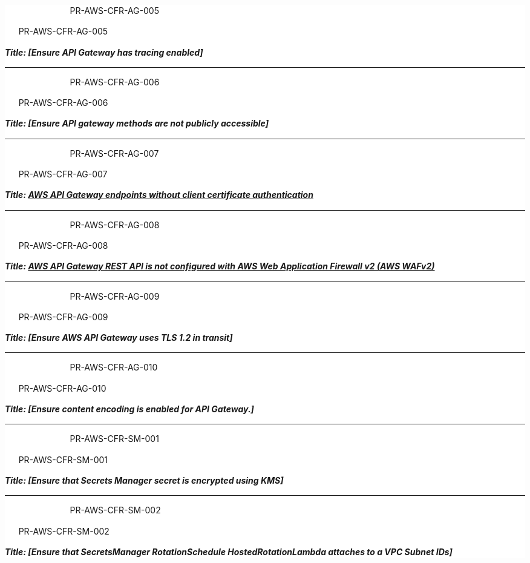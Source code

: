 ***<font color="white">Master Test ID:</font>*** PR-AWS-CFR-AG-005

***<font color="white">ID:</font>*** PR-AWS-CFR-AG-005

***Title: [Ensure API Gateway has tracing enabled]***

----------------------------------------------------

***<font color="white">Master Test ID:</font>*** PR-AWS-CFR-AG-006

***<font color="white">ID:</font>*** PR-AWS-CFR-AG-006

***Title: [Ensure API gateway methods are not publicly accessible]***

----------------------------------------------------

***<font color="white">Master Test ID:</font>*** PR-AWS-CFR-AG-007

***<font color="white">ID:</font>*** PR-AWS-CFR-AG-007

***Title: [AWS API Gateway endpoints without client certificate authentication]***

----------------------------------------------------

***<font color="white">Master Test ID:</font>*** PR-AWS-CFR-AG-008

***<font color="white">ID:</font>*** PR-AWS-CFR-AG-008

***Title: [AWS API Gateway REST API is not configured with AWS Web Application Firewall v2 (AWS WAFv2)]***

----------------------------------------------------

***<font color="white">Master Test ID:</font>*** PR-AWS-CFR-AG-009

***<font color="white">ID:</font>*** PR-AWS-CFR-AG-009

***Title: [Ensure AWS API Gateway uses TLS 1.2 in transit]***

----------------------------------------------------

***<font color="white">Master Test ID:</font>*** PR-AWS-CFR-AG-010

***<font color="white">ID:</font>*** PR-AWS-CFR-AG-010

***Title: [Ensure content encoding is enabled for API Gateway.]***

----------------------------------------------------

***<font color="white">Master Test ID:</font>*** PR-AWS-CFR-SM-001

***<font color="white">ID:</font>*** PR-AWS-CFR-SM-001

***Title: [Ensure that Secrets Manager secret is encrypted using KMS]***

----------------------------------------------------

***<font color="white">Master Test ID:</font>*** PR-AWS-CFR-SM-002

***<font color="white">ID:</font>*** PR-AWS-CFR-SM-002

***Title: [Ensure that SecretsManager RotationSchedule HostedRotationLambda attaches to a VPC Subnet IDs]***


[API Gateway should have API Endpoint type as private and not exposed to internet]: https://github.com/prancer-io/prancer-compliance-test/tree/master/docs/policies/aws/IaC/all/PR-AWS-CFR-AG-001.md
[AWS ACM Certificate with wildcard domain name]: https://github.com/prancer-io/prancer-compliance-test/tree/master/docs/policies/aws/IaC/all/PR-AWS-CFR-ACM-001.md
[AWS API Gateway REST API is not configured with AWS Web Application Firewall v2 (AWS WAFv2)]: https://github.com/prancer-io/prancer-compliance-test/tree/master/docs/policies/aws/IaC/all/PR-AWS-CFR-AG-008.md
[AWS API Gateway endpoints without client certificate authentication]: https://github.com/prancer-io/prancer-compliance-test/tree/master/docs/policies/aws/IaC/all/PR-AWS-CFR-AG-007.md
[AWS API gateway request authorization is not set]: https://github.com/prancer-io/prancer-compliance-test/tree/master/docs/policies/aws/IaC/all/PR-AWS-CFR-AG-003.md
[AWS API gateway request parameter is not validated]: https://github.com/prancer-io/prancer-compliance-test/tree/master/docs/policies/aws/IaC/all/PR-AWS-CFR-AG-002.md
[AWS Access logging not enabled on S3 buckets]: https://github.com/prancer-io/prancer-compliance-test/tree/master/docs/policies/aws/IaC/all/PR-AWS-CFR-S3-001.md
[AWS Application Load Balancer (ALB) listener that allow connection requests over HTTP]: https://github.com/prancer-io/prancer-compliance-test/tree/master/docs/policies/aws/IaC/all/PR-AWS-CFR-ELB-011.md
[AWS Certificate Manager (ACM) has certificates with Certificate Transparency Logging disabled]: https://github.com/prancer-io/prancer-compliance-test/tree/master/docs/policies/aws/IaC/all/PR-AWS-CFR-ACM-002.md
[AWS CloudFormation stack configured without SNS topic]: https://github.com/prancer-io/prancer-compliance-test/tree/master/docs/policies/aws/IaC/all/PR-AWS-CFR-CFR-001.md
[AWS CloudFront Distributions with Field-Level Encryption not enabled]: https://github.com/prancer-io/prancer-compliance-test/tree/master/docs/policies/aws/IaC/all/PR-AWS-CFR-CF-001.md
[AWS CloudFront distribution is using insecure SSL protocols for HTTPS communication]: https://github.com/prancer-io/prancer-compliance-test/tree/master/docs/policies/aws/IaC/all/PR-AWS-CFR-CF-002.md
[AWS CloudFront distribution with access logging disabled]: https://github.com/prancer-io/prancer-compliance-test/tree/master/docs/policies/aws/IaC/all/PR-AWS-CFR-CF-003.md
[AWS CloudFront origin protocol policy does not enforce HTTPS-only]: https://github.com/prancer-io/prancer-compliance-test/tree/master/docs/policies/aws/IaC/all/PR-AWS-CFR-CF-004.md
[AWS CloudFront viewer protocol policy is not configured with HTTPS]: https://github.com/prancer-io/prancer-compliance-test/tree/master/docs/policies/aws/IaC/all/PR-AWS-CFR-CF-005.md
[AWS CloudFront web distribution that allow TLS versions 1.0 or lower]: https://github.com/prancer-io/prancer-compliance-test/tree/master/docs/policies/aws/IaC/all/PR-AWS-CFR-CF-006.md
[AWS CloudFront web distribution with AWS Web Application Firewall (AWS WAF) service disabled]: https://github.com/prancer-io/prancer-compliance-test/tree/master/docs/policies/aws/IaC/all/PR-AWS-CFR-CF-007.md
[AWS CloudFront web distribution with default SSL certificate]: https://github.com/prancer-io/prancer-compliance-test/tree/master/docs/policies/aws/IaC/all/PR-AWS-CFR-CF-008.md
[AWS CloudFront web distribution with geo restriction disabled]: https://github.com/prancer-io/prancer-compliance-test/tree/master/docs/policies/aws/IaC/all/PR-AWS-CFR-CF-009.md
[AWS CloudTrail is not enabled in all regions]: https://github.com/prancer-io/prancer-compliance-test/tree/master/docs/policies/aws/IaC/all/PR-AWS-CFR-CT-001.md
[AWS CloudTrail log validation is not enabled in all regions]: https://github.com/prancer-io/prancer-compliance-test/tree/master/docs/policies/aws/IaC/all/PR-AWS-CFR-CT-002.md
[AWS CloudTrail logs are not encrypted using Customer Master Keys (CMKs)]: https://github.com/prancer-io/prancer-compliance-test/tree/master/docs/policies/aws/IaC/all/PR-AWS-CFR-CT-003.md
[AWS Cloudfront Distribution with S3 have Origin Access set to disabled]: https://github.com/prancer-io/prancer-compliance-test/tree/master/docs/policies/aws/IaC/all/PR-AWS-CFR-CF-010.md
[AWS CodeDeploy application compute platform must be ECS or Lambda]: https://github.com/prancer-io/prancer-compliance-test/tree/master/docs/policies/aws/IaC/all/PR-AWS-CFR-CD-001.md
[AWS Config must record all possible resources]: https://github.com/prancer-io/prancer-compliance-test/tree/master/docs/policies/aws/IaC/all/PR-AWS-CFR-CFG-001.md
[AWS Customer Master Key (CMK) rotation is not enabled]: https://github.com/prancer-io/prancer-compliance-test/tree/master/docs/policies/aws/IaC/all/PR-AWS-CFR-KMS-001.md
[AWS Default Security Group does not restrict all traffic]: https://github.com/prancer-io/prancer-compliance-test/tree/master/docs/policies/aws/IaC/all/PR-AWS-CFR-SG-019.md
[AWS DynamoDB encrypted using AWS owned CMK instead of AWS managed CMK]: https://github.com/prancer-io/prancer-compliance-test/tree/master/docs/policies/aws/IaC/all/PR-AWS-CFR-DD-001.md
[AWS EBS volumes are not encrypted]: https://github.com/prancer-io/prancer-compliance-test/tree/master/docs/policies/aws/IaC/all/PR-AWS-CFR-EBS-001.md
[AWS EC2 Instance IAM Role not enabled]: https://github.com/prancer-io/prancer-compliance-test/tree/master/docs/policies/aws/IaC/all/PR-AWS-CFR-EC2-001.md
[AWS EC2 instance is not configured with VPC]: https://github.com/prancer-io/prancer-compliance-test/tree/master/docs/policies/aws/IaC/all/PR-AWS-CFR-EC2-002.md
[AWS EC2 instances with Public IP and associated with Security Groups have Internet Access]: https://github.com/prancer-io/prancer-compliance-test/tree/master/docs/policies/aws/IaC/all/PR-AWS-CFR-EC2-003.md
[AWS ECS Task Definition readonlyRootFilesystem Not Enabled]: https://github.com/prancer-io/prancer-compliance-test/tree/master/docs/policies/aws/IaC/all/PR-AWS-CFR-ECS-004.md
[AWS ECS task definition elevated privileges enabled]: https://github.com/prancer-io/prancer-compliance-test/tree/master/docs/policies/aws/IaC/all/PR-AWS-CFR-ECS-001.md
[AWS ECS task definition logging not enabled. or only valid option for LogDriver is 'awslogs']: https://github.com/prancer-io/prancer-compliance-test/tree/master/docs/policies/aws/IaC/all/PR-AWS-CFR-ECS-006.md
[AWS ECS task definition resource limits not set.]: https://github.com/prancer-io/prancer-compliance-test/tree/master/docs/policies/aws/IaC/all/PR-AWS-CFR-ECS-005.md
[AWS ECS/ Fargate task definition root user found]: https://github.com/prancer-io/prancer-compliance-test/tree/master/docs/policies/aws/IaC/all/PR-AWS-CFR-ECS-003.md
